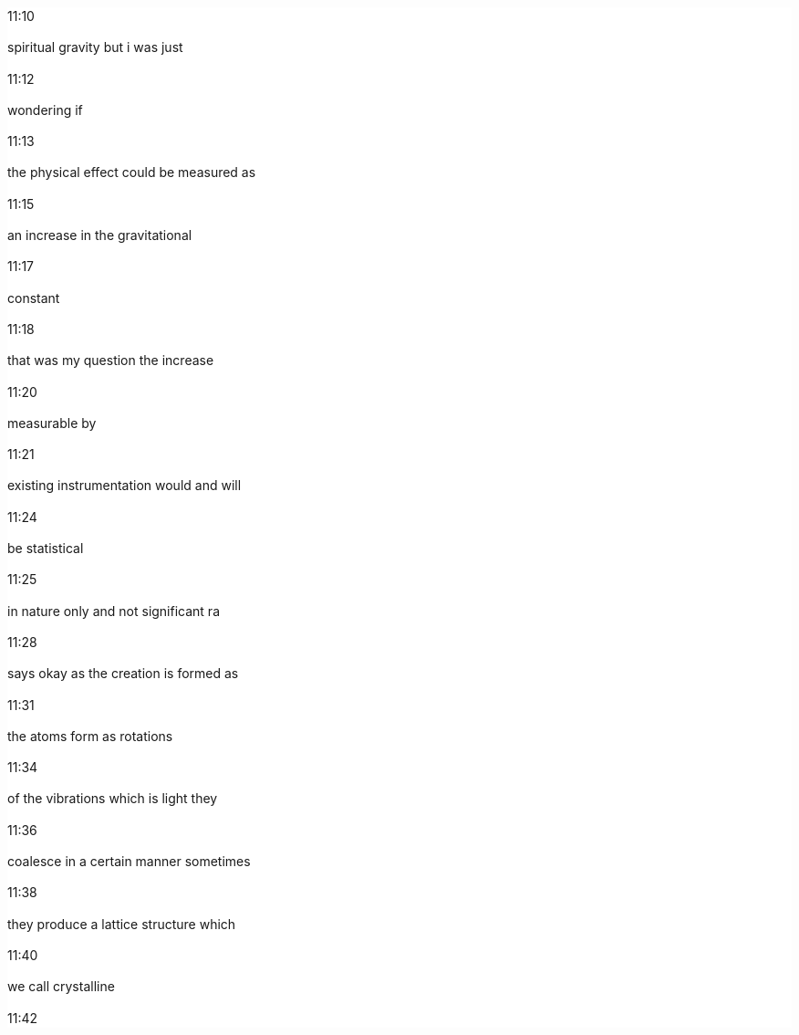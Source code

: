 11:10

spiritual gravity but i was just

11:12

wondering if

11:13

the physical effect could be measured as

11:15

an increase in the gravitational

11:17

constant

11:18

that was my question the increase

11:20

measurable by

11:21

existing instrumentation would and will

11:24

be statistical

11:25

in nature only and not significant ra

11:28

says okay as the creation is formed as

11:31

the atoms form as rotations

11:34

of the vibrations which is light they

11:36

coalesce in a certain manner sometimes

11:38

they produce a lattice structure which

11:40

we call crystalline

11:42
